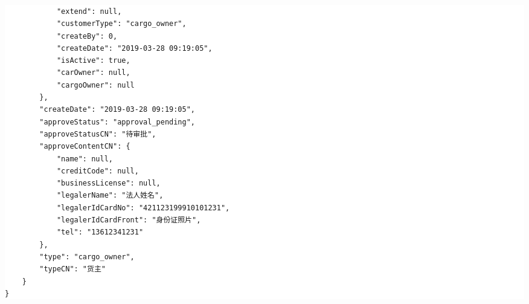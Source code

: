                 "extend": null,
                "customerType": "cargo_owner",
                "createBy": 0,
                "createDate": "2019-03-28 09:19:05",
                "isActive": true,
                "carOwner": null,
                "cargoOwner": null
            },
            "createDate": "2019-03-28 09:19:05",
            "approveStatus": "approval_pending",
            "approveStatusCN": "待审批",
            "approveContentCN": {
                "name": null,
                "creditCode": null,
                "businessLicense": null,
                "legalerName": "法人姓名",
                "legalerIdCardNo": "421123199910101231",
                "legalerIdCardFront": "身份证照片",
                "tel": "13612341231"
            },
            "type": "cargo_owner",
            "typeCN": "货主"
        }
    }